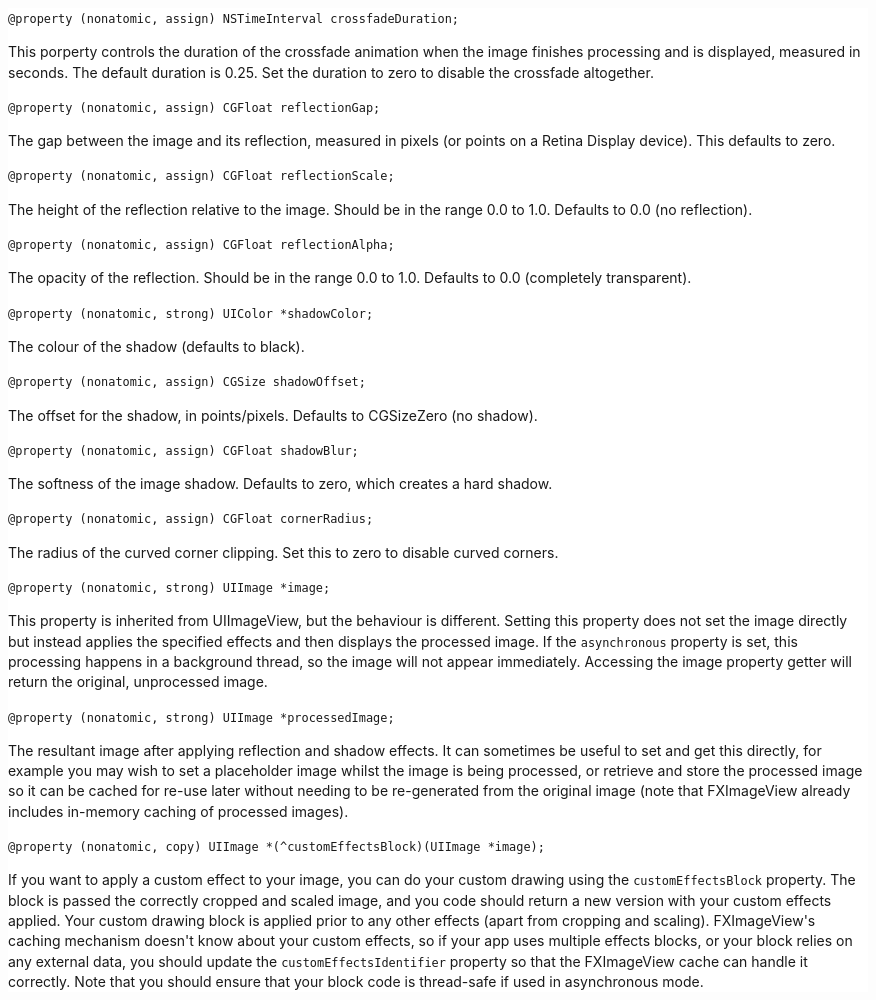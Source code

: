     @property (nonatomic, assign) NSTimeInterval crossfadeDuration;

This porperty controls the duration of the crossfade animation when the image finishes processing and is displayed, measured in seconds. The default duration is 0.25. Set the duration to zero to disable the crossfade altogether.
    
    @property (nonatomic, assign) CGFloat reflectionGap;
    
The gap between the image and its reflection, measured in pixels (or points on a Retina Display device). This defaults to zero.
    
    @property (nonatomic, assign) CGFloat reflectionScale;
    
The height of the reflection relative to the image. Should be in the range 0.0 to 1.0. Defaults to 0.0 (no reflection).
    
    @property (nonatomic, assign) CGFloat reflectionAlpha;
    
The opacity of the reflection. Should be in the range 0.0 to 1.0. Defaults to 0.0 (completely transparent).

	@property (nonatomic, strong) UIColor *shadowColor;
	
The colour of the shadow (defaults to black).
	
	@property (nonatomic, assign) CGSize shadowOffset;
	
The offset for the shadow, in points/pixels. Defaults to CGSizeZero (no shadow).

	@property (nonatomic, assign) CGFloat shadowBlur;
	
The softness of the image shadow. Defaults to zero, which creates a hard shadow.

    @property (nonatomic, assign) CGFloat cornerRadius;

The radius of the curved corner clipping. Set this to zero to disable curved corners.

    @property (nonatomic, strong) UIImage *image;
    
This property is inherited from UIImageView, but the behaviour is different. Setting this property does not set the image directly but instead applies the specified effects and then displays the processed image. If the `asynchronous` property is set, this processing happens in a background thread, so the image will not appear immediately. Accessing the image property getter will return the original, unprocessed image.

    @property (nonatomic, strong) UIImage *processedImage;

The resultant image after applying reflection and shadow effects. It can sometimes be useful to set and get this directly, for example you may wish to set a placeholder image whilst the image is being processed, or retrieve and store the processed image so it can be cached for re-use later without needing to be re-generated from the original image (note that FXImageView already includes in-memory caching of processed images).

    @property (nonatomic, copy) UIImage *(^customEffectsBlock)(UIImage *image);
    
If you want to apply a custom effect to your image, you can do your custom drawing using the `customEffectsBlock` property. The block is passed the correctly cropped and scaled image, and you code should return a new version with your custom effects applied. Your custom drawing block is applied prior to any other effects (apart from cropping and scaling).   FXImageView's caching mechanism doesn't know about your custom effects, so if your app uses multiple effects blocks, or your block relies on any external data, you should update the `customEffectsIdentifier` property so that the FXImageView cache can handle it correctly. Note that you should ensure that your block code is thread-safe if used in asynchronous mode.
     
